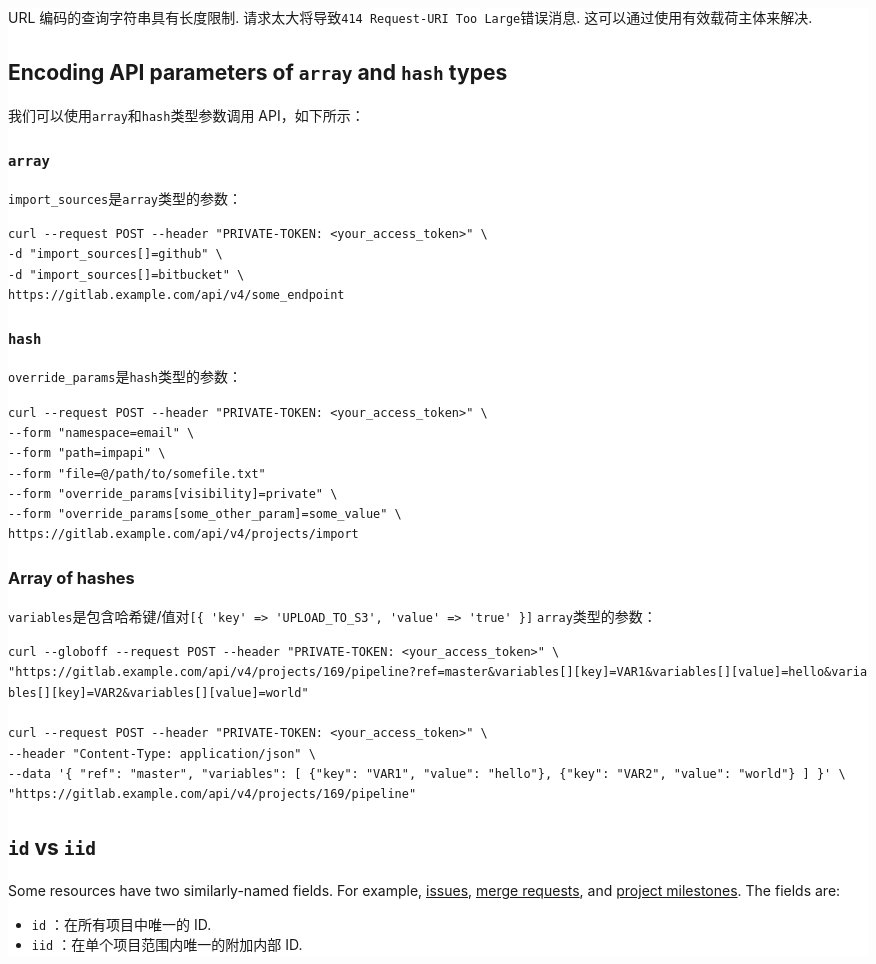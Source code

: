 URL 编码的查询字符串具有长度限制. 请求太大将导致`414 Request-URI Too Large`错误消息. 这可以通过使用有效载荷主体来解决.

## Encoding API parameters of `array` and `hash` types[](#encoding-api-parameters-of-array-and-hash-types "Permalink")

我们可以使用`array`和`hash`类型参数调用 API，如下所示：

### `array`[](#array "Permalink")

`import_sources`是`array`类型的参数：

```
curl --request POST --header "PRIVATE-TOKEN: <your_access_token>" \
-d "import_sources[]=github" \
-d "import_sources[]=bitbucket" \
https://gitlab.example.com/api/v4/some_endpoint 
```

### `hash`[](#hash "Permalink")

`override_params`是`hash`类型的参数：

```
curl --request POST --header "PRIVATE-TOKEN: <your_access_token>" \
--form "namespace=email" \
--form "path=impapi" \
--form "file=@/path/to/somefile.txt"
--form "override_params[visibility]=private" \
--form "override_params[some_other_param]=some_value" \
https://gitlab.example.com/api/v4/projects/import 
```

### Array of hashes[](#array-of-hashes "Permalink")

`variables`是包含哈希键/值对`[{ 'key' => 'UPLOAD_TO_S3', 'value' => 'true' }]` `array`类型的参数：

```
curl --globoff --request POST --header "PRIVATE-TOKEN: <your_access_token>" \
"https://gitlab.example.com/api/v4/projects/169/pipeline?ref=master&variables[][key]=VAR1&variables[][value]=hello&variables[][key]=VAR2&variables[][value]=world"

curl --request POST --header "PRIVATE-TOKEN: <your_access_token>" \
--header "Content-Type: application/json" \
--data '{ "ref": "master", "variables": [ {"key": "VAR1", "value": "hello"}, {"key": "VAR2", "value": "world"} ] }' \
"https://gitlab.example.com/api/v4/projects/169/pipeline" 
```

## `id` vs `iid`[](#id-vs-iid "Permalink")

Some resources have two similarly-named fields. For example, [issues](issues.html), [merge requests](merge_requests.html), and [project milestones](merge_requests.html). The fields are:

*   `id` ：在所有项目中唯一的 ID.
*   `iid` ：在单个项目范围内唯一的附加内部 ID.
